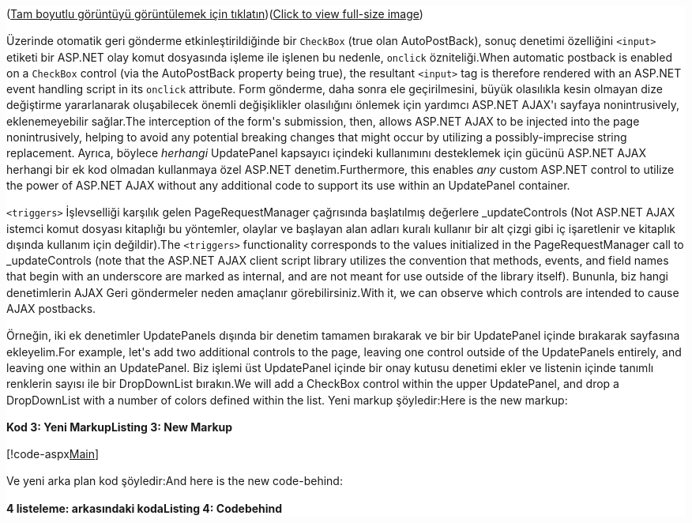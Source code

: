 <span data-ttu-id="41550-185">([Tam boyutlu görüntüyü görüntülemek için tıklatın](understanding-asp-net-ajax-updatepanel-triggers/_static/image9.png))</span><span class="sxs-lookup"><span data-stu-id="41550-185">([Click to view full-size image](understanding-asp-net-ajax-updatepanel-triggers/_static/image9.png))</span></span>


<span data-ttu-id="41550-186">Üzerinde otomatik geri gönderme etkinleştirildiğinde bir `CheckBox` (true olan AutoPostBack), sonuç denetimi özelliğini `<input>` etiketi bir ASP.NET olay komut dosyasında işleme ile işlenen bu nedenle, `onclick` özniteliği.</span><span class="sxs-lookup"><span data-stu-id="41550-186">When automatic postback is enabled on a `CheckBox` control (via the AutoPostBack property being true), the resultant `<input>` tag is therefore rendered with an ASP.NET event handling script in its `onclick` attribute.</span></span> <span data-ttu-id="41550-187">Form gönderme, daha sonra ele geçirilmesini, büyük olasılıkla kesin olmayan dize değiştirme yararlanarak oluşabilecek önemli değişiklikler olasılığını önlemek için yardımcı ASP.NET AJAX'ı sayfaya nonintrusively, eklenemeyebilir sağlar.</span><span class="sxs-lookup"><span data-stu-id="41550-187">The interception of the form's submission, then, allows ASP.NET AJAX to be injected into the page nonintrusively, helping to avoid any potential breaking changes that might occur by utilizing a possibly-imprecise string replacement.</span></span> <span data-ttu-id="41550-188">Ayrıca, böylece *herhangi* UpdatePanel kapsayıcı içindeki kullanımını desteklemek için gücünü ASP.NET AJAX herhangi bir ek kod olmadan kullanmaya özel ASP.NET denetim.</span><span class="sxs-lookup"><span data-stu-id="41550-188">Furthermore, this enables *any* custom ASP.NET control to utilize the power of ASP.NET AJAX without any additional code to support its use within an UpdatePanel container.</span></span>

<span data-ttu-id="41550-189">`<triggers>` İşlevselliği karşılık gelen PageRequestManager çağrısında başlatılmış değerlere \_updateControls (Not ASP.NET AJAX istemci komut dosyası kitaplığı bu yöntemler, olaylar ve başlayan alan adları kuralı kullanır bir alt çizgi gibi iç işaretlenir ve kitaplık dışında kullanım için değildir).</span><span class="sxs-lookup"><span data-stu-id="41550-189">The `<triggers>` functionality corresponds to the values initialized in the PageRequestManager call to \_updateControls (note that the ASP.NET AJAX client script library utilizes the convention that methods, events, and field names that begin with an underscore are marked as internal, and are not meant for use outside of the library itself).</span></span> <span data-ttu-id="41550-190">Bununla, biz hangi denetimlerin AJAX Geri göndermeler neden amaçlanır görebilirsiniz.</span><span class="sxs-lookup"><span data-stu-id="41550-190">With it, we can observe which controls are intended to cause AJAX postbacks.</span></span>

<span data-ttu-id="41550-191">Örneğin, iki ek denetimler UpdatePanels dışında bir denetim tamamen bırakarak ve bir bir UpdatePanel içinde bırakarak sayfasına ekleyelim.</span><span class="sxs-lookup"><span data-stu-id="41550-191">For example, let's add two additional controls to the page, leaving one control outside of the UpdatePanels entirely, and leaving one within an UpdatePanel.</span></span> <span data-ttu-id="41550-192">Biz işlemi üst UpdatePanel içinde bir onay kutusu denetimi ekler ve listenin içinde tanımlı renklerin sayısı ile bir DropDownList bırakın.</span><span class="sxs-lookup"><span data-stu-id="41550-192">We will add a CheckBox control within the upper UpdatePanel, and drop a DropDownList with a number of colors defined within the list.</span></span> <span data-ttu-id="41550-193">Yeni markup şöyledir:</span><span class="sxs-lookup"><span data-stu-id="41550-193">Here is the new markup:</span></span>

<span data-ttu-id="41550-194">**Kod 3: Yeni Markup**</span><span class="sxs-lookup"><span data-stu-id="41550-194">**Listing 3: New Markup**</span></span>

[!code-aspx[Main](understanding-asp-net-ajax-updatepanel-triggers/samples/sample3.aspx)]

<span data-ttu-id="41550-195">Ve yeni arka plan kod şöyledir:</span><span class="sxs-lookup"><span data-stu-id="41550-195">And here is the new code-behind:</span></span>

<span data-ttu-id="41550-196">**4 listeleme: arkasındaki koda**</span><span class="sxs-lookup"><span data-stu-id="41550-196">**Listing 4: Codebehind**</span></span>
